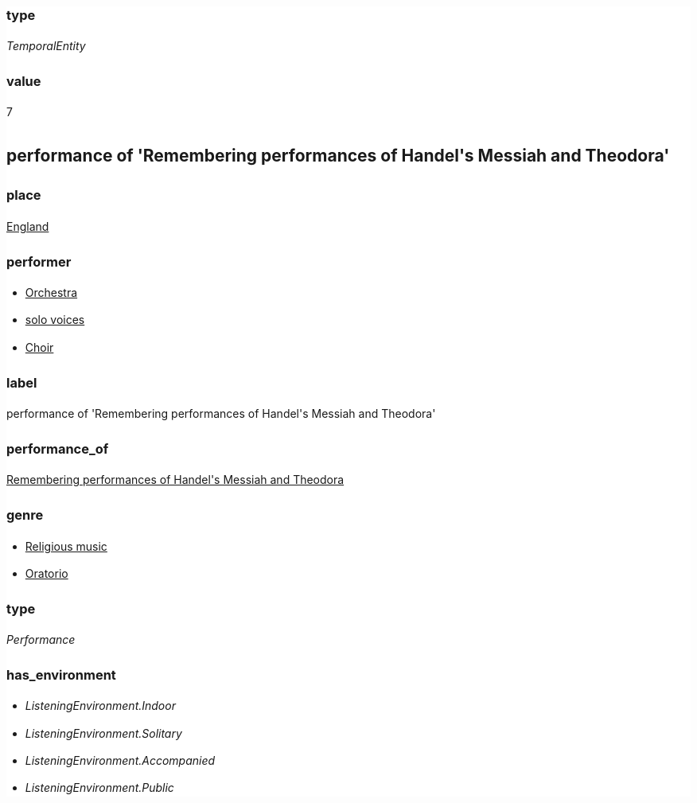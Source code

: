 ### type


*TemporalEntity*

### value


7

## performance of 'Remembering performances of Handel's Messiah and Theodora'

### place


[England](#England)

### performer

 - [Orchestra](#Orchestra)

 - [solo voices](#solo-voices)

 - [Choir](#Choir)

### label


performance of 'Remembering performances of Handel's Messiah and Theodora'

### performance_of


[Remembering performances of Handel's Messiah and Theodora](#Remembering-performances-of-Handel's-Messiah-and-Theodora)

### genre

 - [Religious music](#Religious-music)

 - [Oratorio](#Oratorio)

### type


*Performance*

### has_environment

 - *ListeningEnvironment.Indoor*

 - *ListeningEnvironment.Solitary*

 - *ListeningEnvironment.Accompanied*

 - *ListeningEnvironment.Public*

